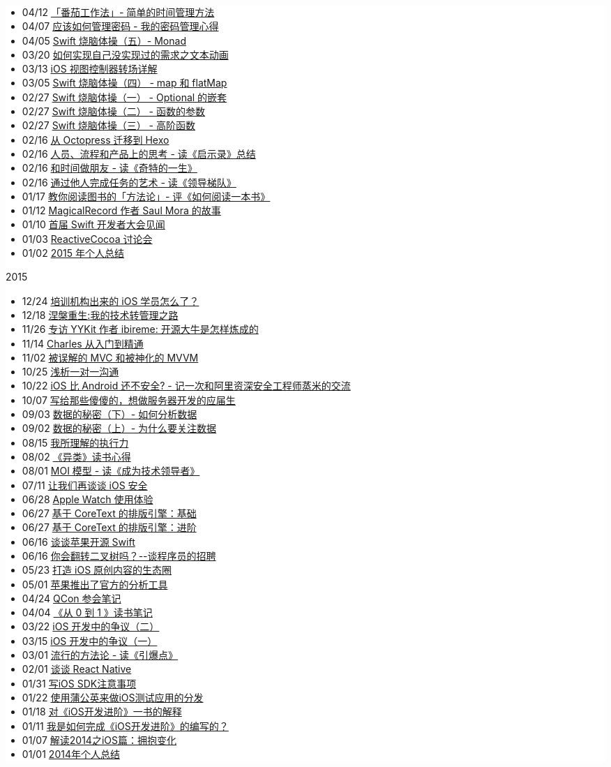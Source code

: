-   04/12 [「番茄工作法」- 简单的时间管理方法](/2016/04/12/tomato-time-management/)
-   04/07 [应该如何管理密码 - 我的密码管理心得](/2016/04/07/my-password-management-way/)
-   04/05 [Swift 烧脑体操（五）- Monad](/2016/04/05/swift-gym-5-monad/)
-   03/20 [如何实现自己没实现过的需求之文本动画](/2016/03/20/text-animation-guide/)
-   03/13 [iOS 视图控制器转场详解](/2016/03/13/iOS-transition-guide/)
-   03/05 [Swift 烧脑体操（四） - map 和 flatMap](/2016/03/05/swift-gym-4-map-and-flatmap/)
-   02/27 [Swift 烧脑体操（一） - Optional 的嵌套](/2016/02/27/swift-gym-1-nested-optional/)
-   02/27 [Swift 烧脑体操（二） - 函数的参数](/2016/02/27/swift-gym-2-function-argument/)
-   02/27 [Swift 烧脑体操（三） - 高阶函数](/2016/02/27/swift-gym-3-higher-order-function/)
-   02/16 [从 Octopress 迁移到 Hexo](/2016/02/16/from-octopress-to-hexo/)
-   02/16 [人员、流程和产品上的思考 - 读《启示录》总结](/2016/02/16/inspired-summary/)
-   02/16 [和时间做朋友 - 读《奇特的一生》](/2016/02/16/make-friend-with-time/)
-   02/16 [通过他人完成任务的艺术 - 读《领导梯队》](/2016/02/16/the-leadership-pipeline-summary/)
-   01/17 [教你阅读图书的「方法论」- 评《如何阅读一本书》](/2016/01/17/how-to-read-a-book-summary/)
-   01/12 [MagicalRecord 作者 Saul Mora 的故事](/2016/01/12/saul-introdution/)
-   01/10 [首届 Swift 开发者大会见闻](/2016/01/10/atswift-conference-summary/)
-   01/03 [ReactiveCocoa 讨论会](/2016/01/03/reactive-cocoa-discussion/)
-   01/02 [2015 年个人总结](/2016/01/02/2015-summary/)

2015

-   12/24 [培训机构出来的 iOS 学员怎么了？](/2015/12/24/resume-cheat-story/)
-   12/18 [涅槃重生:我的技术转管理之路](/2015/12/18/from-dev-to-manager/)
-   11/26 [专访 YYKit 作者 ibireme: 开源大牛是怎样炼成的](/2015/11/26/yykit-auther-interview/)
-   11/14 [Charles 从入门到精通](/2015/11/14/charles-introduction/)
-   11/02 [被误解的 MVC 和被神化的 MVVM](/2015/11/02/mvc-and-mvvm/)
-   10/25 [浅析一对一沟通](/2015/10/25/one-on-one-summary/)
-   10/22 [iOS 比 Android 还不安全? - 记一次和阿里资深安全工程师蒸米的交流](/2015/10/22/talk-with-zm-about-ios-security/)
-   10/07 [写给那些傻傻的，想做服务器开发的应届生](/2015/10/07/why-fresh-wants-to-do-server-dev/)
-   09/03 [数据的秘密（下）- 如何分析数据](/2015/09/03/how-to-monitor-data/)
-   09/02 [数据的秘密（上）- 为什么要关注数据](/2015/09/02/why-we-need-monitor-data/)
-   08/15 [我所理解的执行力](/2015/08/15/talk-about-execution/)
-   08/02 [《异类》读书心得](/2015/08/02/the-story-of-success-book-summary/)
-   08/01 [MOI 模型 - 读《成为技术领导者》](/2015/08/01/become-a-tech-leader-summary/)
-   07/11 [让我们再谈谈 iOS 安全](/2015/07/11/ios-security-book-recommendation/)
-   06/28 [Apple Watch 使用体验](/2015/06/28/apple-watch-usage-exp/)
-   06/27 [基于 CoreText 的排版引擎：基础](/2015/06/27/using-coretext-1/)
-   06/27 [基于 CoreText 的排版引擎：进阶](/2015/06/27/using-coretext-2/)
-   06/16 [谈谈苹果开源 Swift](/2015/06/16/talk-about-swift-open-source/)
-   06/16 [你会翻转二叉树吗？--谈程序员的招聘](/2015/06/16/talk-about-tech-interview/)
-   05/23 [打造 iOS 原创内容的生态圈](/2015/05/23/build-ios-content-ecosystem/)
-   05/01 [苹果推出了官方的分析工具](/2015/05/01/apple-release-analytics-beta/)
-   04/24 [QCon 参会笔记](/2015/04/24/qcon-2015-note/)
-   04/04 [《从 0 到 1 》读书笔记](/2015/04/04/from-0-to-1-book-summary/)
-   03/22 [iOS 开发中的争议（二）](/2015/03/22/ios-dev-controversy-2/)
-   03/15 [iOS 开发中的争议（一）](/2015/03/15/ios-dev-controversy-1/)
-   03/01 [流行的方法论 - 读《引爆点》](/2015/03/01/tipping-point/)
-   02/01 [谈谈 React Native](/2015/02/01/talk-about-react-native/)
-   01/31 [写iOS SDK注意事项](/2015/01/31/write-sdk-tips/)
-   01/22 [使用蒲公英来做iOS测试应用的分发](/2015/01/22/pgy-usage-guide/)
-   01/18 [对《iOS开发进阶》一书的解释](/2015/01/18/explain-ios-pro-book/)
-   01/11 [我是如何完成《iOS开发进阶》的编写的？](/2015/01/11/how-to-finish-ios-pro-book/)
-   01/07 [解读2014之iOS篇：拥抱变化](/2015/01/07/ios-2014-summary/)
-   01/01 [2014年个人总结](/2015/01/01/2014-summary/)

